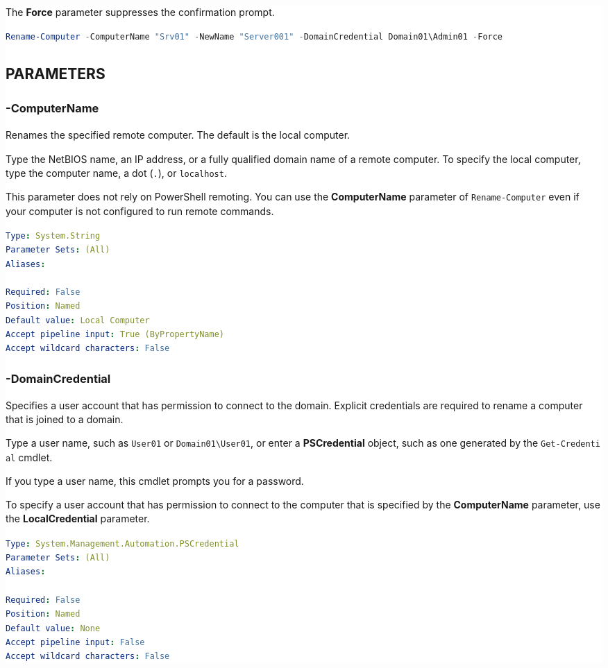 The **Force** parameter suppresses the confirmation prompt.

```powershell
Rename-Computer -ComputerName "Srv01" -NewName "Server001" -DomainCredential Domain01\Admin01 -Force
```

## PARAMETERS

### -ComputerName

Renames the specified remote computer.
The default is the local computer.

Type the NetBIOS name, an IP address, or a fully qualified domain name of a remote computer.
To specify the local computer, type the computer name, a dot (`.`), or `localhost`.

This parameter does not rely on PowerShell remoting.
You can use the **ComputerName** parameter of `Rename-Computer` even if your computer is not
configured to run remote commands.

```yaml
Type: System.String
Parameter Sets: (All)
Aliases:

Required: False
Position: Named
Default value: Local Computer
Accept pipeline input: True (ByPropertyName)
Accept wildcard characters: False
```

### -DomainCredential

Specifies a user account that has permission to connect to the domain.
Explicit credentials are required to rename a computer that is joined to a domain.

Type a user name, such as `User01` or `Domain01\User01`, or enter a **PSCredential** object, such
as one generated by the `Get-Credential` cmdlet.

If you type a user name, this cmdlet prompts you for a password.

To specify a user account that has permission to connect to the computer that is specified by the
**ComputerName** parameter, use the **LocalCredential** parameter.

```yaml
Type: System.Management.Automation.PSCredential
Parameter Sets: (All)
Aliases:

Required: False
Position: Named
Default value: None
Accept pipeline input: False
Accept wildcard characters: False
```
